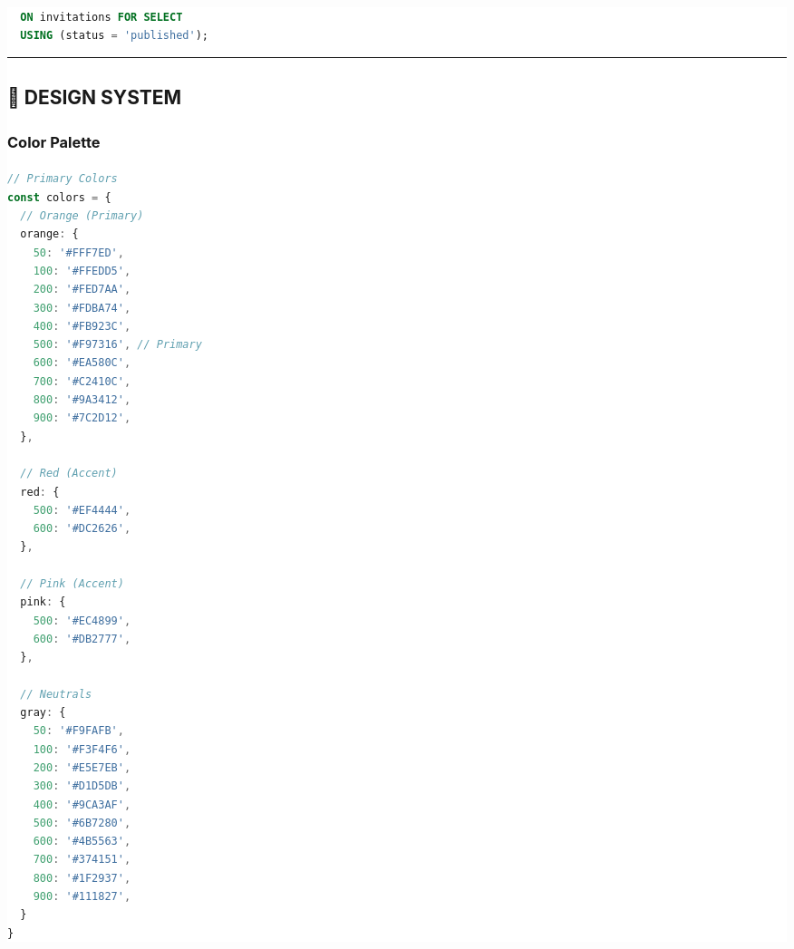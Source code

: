 ```sql
  ON invitations FOR SELECT
  USING (status = 'published');
```

---

## 🎨 DESIGN SYSTEM

### Color Palette

```typescript
// Primary Colors
const colors = {
  // Orange (Primary)
  orange: {
    50: '#FFF7ED',
    100: '#FFEDD5',
    200: '#FED7AA',
    300: '#FDBA74',
    400: '#FB923C',
    500: '#F97316', // Primary
    600: '#EA580C',
    700: '#C2410C',
    800: '#9A3412',
    900: '#7C2D12',
  },
  
  // Red (Accent)
  red: {
    500: '#EF4444',
    600: '#DC2626',
  },
  
  // Pink (Accent)
  pink: {
    500: '#EC4899',
    600: '#DB2777',
  },
  
  // Neutrals
  gray: {
    50: '#F9FAFB',
    100: '#F3F4F6',
    200: '#E5E7EB',
    300: '#D1D5DB',
    400: '#9CA3AF',
    500: '#6B7280',
    600: '#4B5563',
    700: '#374151',
    800: '#1F2937',
    900: '#111827',
  }
}
```
